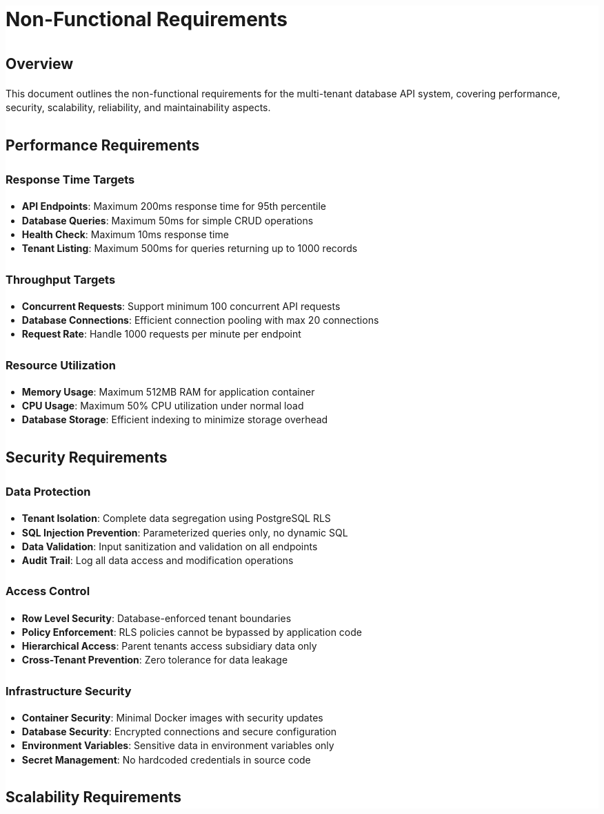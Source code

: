 # Non-Functional Requirements

## Overview

This document outlines the non-functional requirements for the multi-tenant database API system, covering performance, security, scalability, reliability, and maintainability aspects.

## Performance Requirements

### Response Time Targets
- **API Endpoints**: Maximum 200ms response time for 95th percentile
- **Database Queries**: Maximum 50ms for simple CRUD operations
- **Health Check**: Maximum 10ms response time
- **Tenant Listing**: Maximum 500ms for queries returning up to 1000 records

### Throughput Targets
- **Concurrent Requests**: Support minimum 100 concurrent API requests
- **Database Connections**: Efficient connection pooling with max 20 connections
- **Request Rate**: Handle 1000 requests per minute per endpoint

### Resource Utilization
- **Memory Usage**: Maximum 512MB RAM for application container
- **CPU Usage**: Maximum 50% CPU utilization under normal load
- **Database Storage**: Efficient indexing to minimize storage overhead

## Security Requirements

### Data Protection
- **Tenant Isolation**: Complete data segregation using PostgreSQL RLS
- **SQL Injection Prevention**: Parameterized queries only, no dynamic SQL
- **Data Validation**: Input sanitization and validation on all endpoints
- **Audit Trail**: Log all data access and modification operations

### Access Control
- **Row Level Security**: Database-enforced tenant boundaries
- **Policy Enforcement**: RLS policies cannot be bypassed by application code
- **Hierarchical Access**: Parent tenants access subsidiary data only
- **Cross-Tenant Prevention**: Zero tolerance for data leakage

### Infrastructure Security
- **Container Security**: Minimal Docker images with security updates
- **Database Security**: Encrypted connections and secure configuration
- **Environment Variables**: Sensitive data in environment variables only
- **Secret Management**: No hardcoded credentials in source code

## Scalability Requirements
